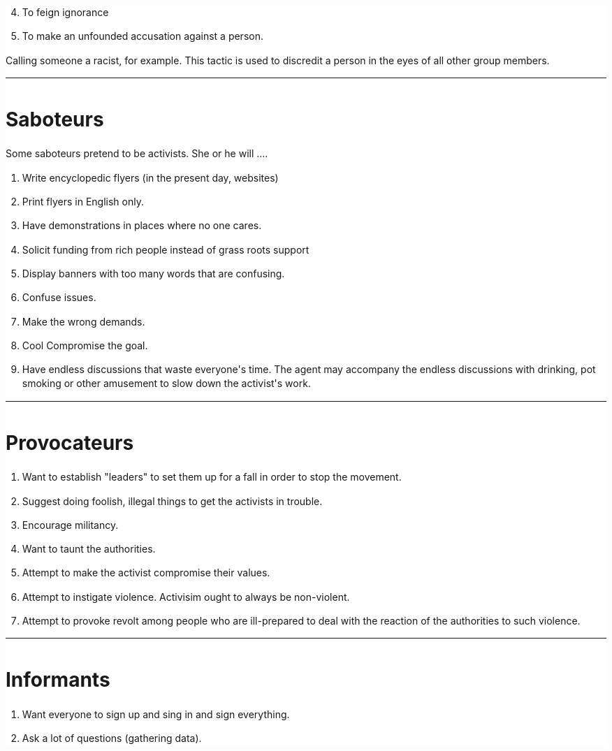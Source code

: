4) To feign ignorance

5) To make an unfounded accusation against a person.

Calling someone a racist, for example. This tactic is used to discredit a person in the eyes of all other group members.

---

#  Saboteurs

Some saboteurs pretend to be activists. She or he will ....

1) Write encyclopedic flyers (in the present day, websites)

2) Print flyers in English only.

3) Have demonstrations in places where no one cares.

4) Solicit funding from rich people instead of grass roots support

5) Display banners with too many words that are confusing.

6) Confuse issues.

7) Make the wrong demands.

8) Cool Compromise the goal.

9) Have endless discussions that waste everyone's time. The agent may accompany the endless discussions with drinking, pot smoking or other amusement to slow down the activist's work.

---

# Provocateurs

1) Want to establish "leaders" to set them up for a fall in order to stop the movement.

2) Suggest doing foolish, illegal things to get the activists in trouble.

3) Encourage militancy.

4) Want to taunt the authorities.

5) Attempt to make the activist compromise their values.

6) Attempt to instigate violence. Activisim ought to always be non-violent.

7) Attempt to provoke revolt among people who are ill-prepared to deal with the reaction of the authorities to such violence.

---

# Informants

1) Want everyone to sign up and sing in and sign everything.

2) Ask a lot of questions (gathering data).
